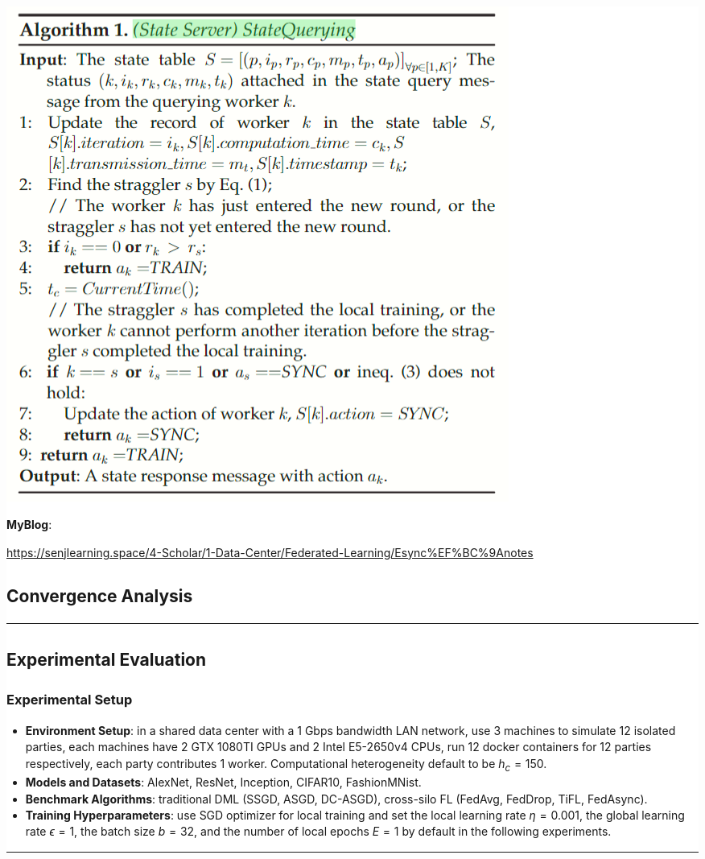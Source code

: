 ![w:17cm bg right](image/FL-Presentationi-LeeSenJ/1729091759512.png)

**MyBlog**:

https://senjlearning.space/4-Scholar/1-Data-Center/Federated-Learning/Esync%EF%BC%9Anotes

## Convergence Analysis

---



## Experimental Evaluation

### Experimental Setup

- **Environment Setup**: in a shared data center with a 1 Gbps bandwidth LAN network, use 3 machines to simulate 12 isolated parties, each machines have 2 GTX 1080TI GPUs and 2 Intel E5-2650v4 CPUs, run 12 docker containers for 12 parties respectively, each party contributes 1 worker. Computational heterogeneity default to be $h_c=150$.
- **Models and Datasets**: AlexNet, ResNet, Inception, CIFAR10, FashionMNist.
- **Benchmark Algorithms**: traditional DML (SSGD, ASGD, DC-ASGD), cross-silo FL (FedAvg, FedDrop, TiFL, FedAsync).
- **Training Hyperparameters**: use SGD optimizer for local training and set the local learning rate $\eta=0.001$, the global learning rate $\epsilon=1$, the batch size $b=32$, and the number of local epochs $E=1$ by default in the following experiments.

---